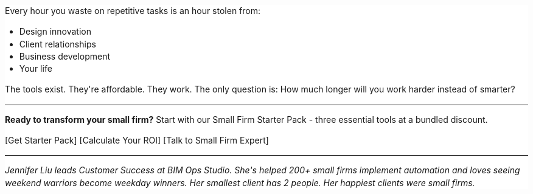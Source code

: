 Every hour you waste on repetitive tasks is an hour stolen from:
- Design innovation
- Client relationships
- Business development
- Your life

The tools exist. They're affordable. They work. The only question is: How much longer will you work harder instead of smarter?

---

**Ready to transform your small firm?** Start with our Small Firm Starter Pack - three essential tools at a bundled discount.

[Get Starter Pack] [Calculate Your ROI] [Talk to Small Firm Expert]

---

*Jennifer Liu leads Customer Success at BIM Ops Studio. She's helped 200+ small firms implement automation and loves seeing weekend warriors become weekday winners. Her smallest client has 2 people. Her happiest clients were small firms.*